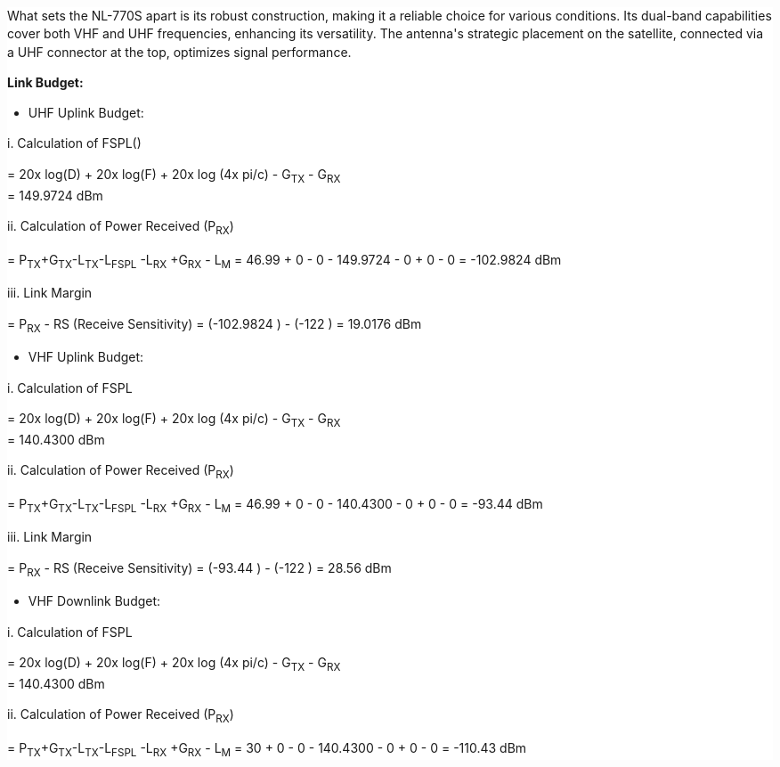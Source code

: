 What sets the NL-770S apart is its robust construction, making it a reliable choice for various conditions. Its dual-band capabilities cover both VHF and UHF frequencies, enhancing its versatility. The antenna's strategic placement on the satellite, connected via a UHF connector at the top, optimizes signal performance.

**Link Budget:**

- UHF Uplink Budget:

i. Calculation of FSPL() 

= 20x log(D) + 20x log(F) + 20x log (4x pi/c) - G<sub>TX</sub>  - G<sub>RX</sub>               
= 149.9724 dBm

ii. Calculation of Power Received (P<sub>RX</sub>)

= P<sub>TX</sub>+G<sub>TX</sub>-L<sub>TX</sub>-L<sub>FSPL</sub> -L<sub>RX</sub> +G<sub>RX</sub> -</sub> L<sub>M</sub>
= 46.99 + 0 - 0 - 149.9724 - 0 + 0 - 0
= -102.9824 dBm

iii. Link Margin

= P<sub>RX</sub> - RS (Receive Sensitivity)
= (-102.9824 ) - (-122 )
= 19.0176 dBm

- VHF Uplink Budget:

i. Calculation of FSPL

= 20x log(D) + 20x log(F) + 20x log (4x pi/c) - G<sub>TX</sub>  - G<sub>RX</sub>               
= 140.4300 dBm

ii. Calculation of Power Received (P<sub>RX</sub>)

= P<sub>TX</sub>+G<sub>TX</sub>-L<sub>TX</sub>-L<sub>FSPL</sub> -L<sub>RX</sub> +G<sub>RX</sub> -</sub> L<sub>M</sub>
= 46.99 + 0 - 0 - 140.4300 - 0 + 0 - 0
= -93.44 dBm

iii. Link Margin

= P<sub>RX</sub> - RS (Receive Sensitivity)
= (-93.44 ) - (-122 )
= 28.56 dBm


- VHF Downlink Budget:

i. Calculation of FSPL

= 20x log(D) + 20x log(F) + 20x log (4x pi/c) - G<sub>TX</sub>  - G<sub>RX</sub>               
= 140.4300 dBm

ii. Calculation of Power Received (P<sub>RX</sub>)

= P<sub>TX</sub>+G<sub>TX</sub>-L<sub>TX</sub>-L<sub>FSPL</sub> -L<sub>RX</sub> +G<sub>RX</sub> -</sub> L<sub>M</sub>
= 30 + 0 - 0 - 140.4300 - 0 + 0 - 0
= -110.43 dBm
